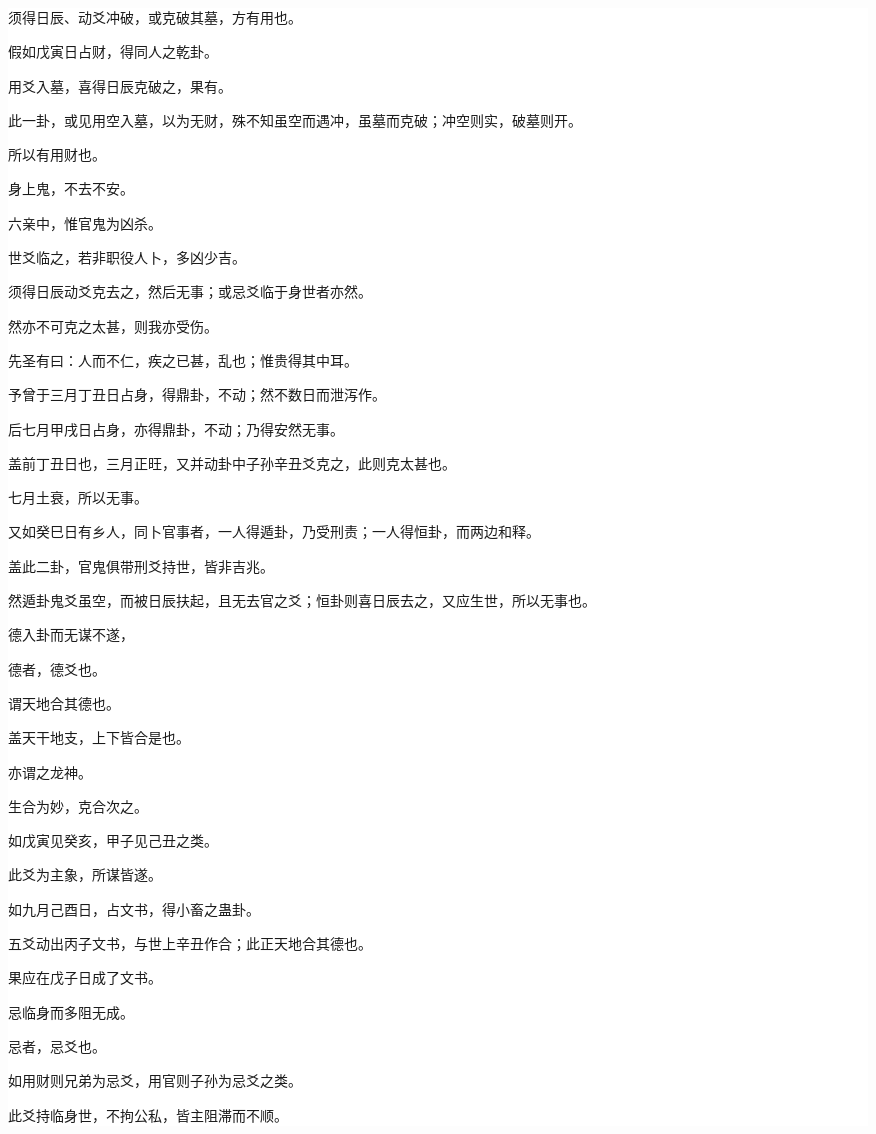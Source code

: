 须得日辰、动爻冲破，或克破其墓，方有用也。

假如戊寅日占财，得同人之乾卦。

用爻入墓，喜得日辰克破之，果有。

此一卦，或见用空入墓，以为无财，殊不知虽空而遇冲，虽墓而克破；冲空则实，破墓则开。

所以有用财也。

身上鬼，不去不安。

六亲中，惟官鬼为凶杀。

世爻临之，若非职役人卜，多凶少吉。

须得日辰动爻克去之，然后无事；或忌爻临于身世者亦然。

然亦不可克之太甚，则我亦受伤。

先圣有曰：人而不仁，疾之已甚，乱也；惟贵得其中耳。

予曾于三月丁丑日占身，得鼎卦，不动；然不数日而泄泻作。

后七月甲戌日占身，亦得鼎卦，不动；乃得安然无事。

盖前丁丑日也，三月正旺，又并动卦中子孙辛丑爻克之，此则克太甚也。

七月土衰，所以无事。

又如癸巳日有乡人，同卜官事者，一人得遁卦，乃受刑责；一人得恒卦，而两边和释。

盖此二卦，官鬼俱带刑爻持世，皆非吉兆。

然遁卦鬼爻虽空，而被日辰扶起，且无去官之爻；恒卦则喜日辰去之，又应生世，所以无事也。

德入卦而无谋不遂，

德者，德爻也。

谓天地合其德也。

盖天干地支，上下皆合是也。

亦谓之龙神。

生合为妙，克合次之。

如戊寅见癸亥，甲子见己丑之类。

此爻为主象，所谋皆遂。

如九月己酉日，占文书，得小畜之蛊卦。

五爻动出丙子文书，与世上辛丑作合；此正天地合其德也。

果应在戊子日成了文书。

忌临身而多阻无成。

忌者，忌爻也。

如用财则兄弟为忌爻，用官则子孙为忌爻之类。

此爻持临身世，不拘公私，皆主阻滞而不顺。

